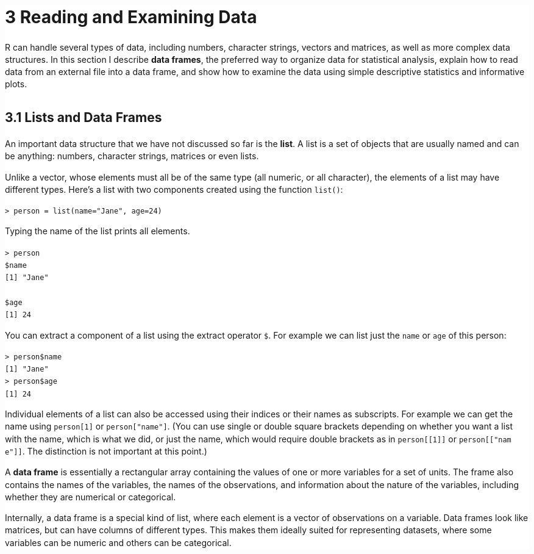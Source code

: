 # 3 Reading and Examining Data

R can handle several types of data, including numbers, character strings, vectors and matrices, as well as more complex data structures. In this section I describe **data frames**, the preferred way to organize data for statistical analysis, explain how to read data from an external file into a data frame, and show how to examine the data using simple descriptive statistics and informative plots.

## 3.1 Lists and Data Frames

An important data structure that we have not discussed so far is the **list**. A list is a set of objects that are usually named and can be anything: numbers, character strings, matrices or even lists.

Unlike a vector, whose elements must all be of the same type (all numeric, or all character), the elements of a list may have different types. Here’s a list with two components created using the function `list()`:

```
> person = list(name="Jane", age=24)
```

Typing the name of the list prints all elements.

```
> person
$name
[1] "Jane"

$age
[1] 24
```

You can extract a component of a list using the extract operator `$`. For example we can list just the `name` or `age` of this person:

```
> person$name
[1] "Jane"
> person$age
[1] 24
```

Individual elements of a list can also be accessed using their indices or their names as subscripts. For example we can get the name using `person[1]` or `person["name"]`. (You can use single or double square brackets depending on whether you want a list with the name, which is what we did, or just the name, which would require double brackets as in `person[[1]]` or `person[["name"]]`. The distinction is not important at this point.)

A **data frame** is essentially a rectangular array containing the values of one or more variables for a set of units. The frame also contains the names of the variables, the names of the observations, and information about the nature of the variables, including whether they are numerical or categorical.

Internally, a data frame is a special kind of list, where each element is a vector of observations on a variable. Data frames look like matrices, but can have columns of different types. This makes them ideally suited for representing datasets, where some variables can be numeric and others can be categorical.
